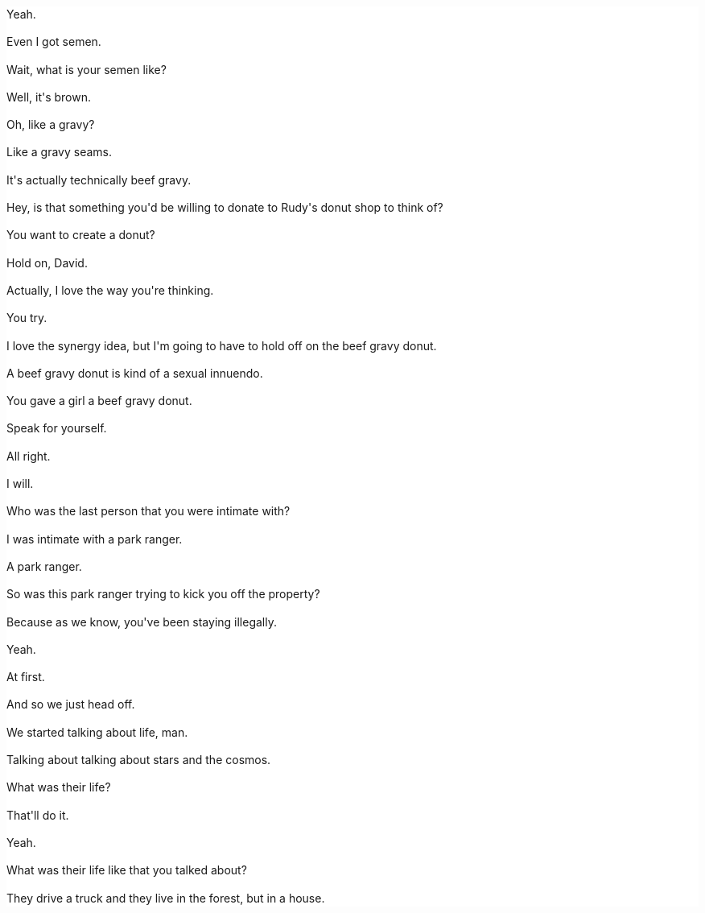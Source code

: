 Yeah.

Even I got semen.

Wait, what is your semen like?

Well, it's brown.

Oh, like a gravy?

Like a gravy seams.

It's actually technically beef gravy.

Hey, is that something you'd be willing to donate to Rudy's donut shop to think of?

You want to create a donut?

Hold on, David.

Actually, I love the way you're thinking.

You try.

I love the synergy idea, but I'm going to have to hold off on the beef gravy donut.

A beef gravy donut is kind of a sexual innuendo.

You gave a girl a beef gravy donut.

Speak for yourself.

All right.

I will.

Who was the last person that you were intimate with?

I was intimate with a park ranger.

A park ranger.

So was this park ranger trying to kick you off the property?

Because as we know, you've been staying illegally.

Yeah.

At first.

And so we just head off.

We started talking about life, man.

Talking about talking about stars and the cosmos.

What was their life?

That'll do it.

Yeah.

What was their life like that you talked about?

They drive a truck and they live in the forest, but in a house.

